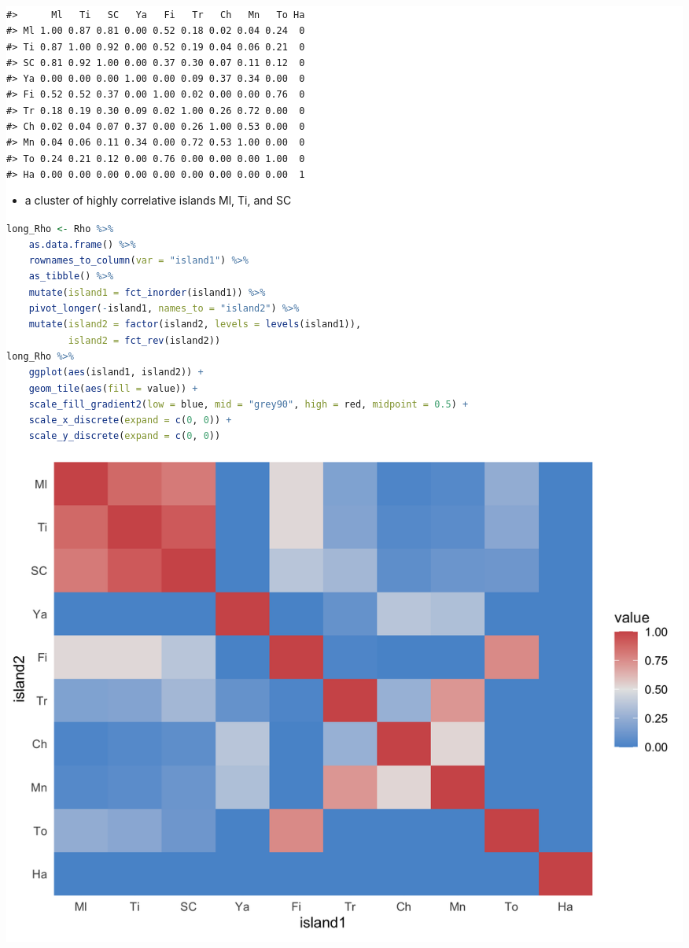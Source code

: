     #>      Ml   Ti   SC   Ya   Fi   Tr   Ch   Mn   To Ha
    #> Ml 1.00 0.87 0.81 0.00 0.52 0.18 0.02 0.04 0.24  0
    #> Ti 0.87 1.00 0.92 0.00 0.52 0.19 0.04 0.06 0.21  0
    #> SC 0.81 0.92 1.00 0.00 0.37 0.30 0.07 0.11 0.12  0
    #> Ya 0.00 0.00 0.00 1.00 0.00 0.09 0.37 0.34 0.00  0
    #> Fi 0.52 0.52 0.37 0.00 1.00 0.02 0.00 0.00 0.76  0
    #> Tr 0.18 0.19 0.30 0.09 0.02 1.00 0.26 0.72 0.00  0
    #> Ch 0.02 0.04 0.07 0.37 0.00 0.26 1.00 0.53 0.00  0
    #> Mn 0.04 0.06 0.11 0.34 0.00 0.72 0.53 1.00 0.00  0
    #> To 0.24 0.21 0.12 0.00 0.76 0.00 0.00 0.00 1.00  0
    #> Ha 0.00 0.00 0.00 0.00 0.00 0.00 0.00 0.00 0.00  1

  - a cluster of highly correlative islands Ml, Ti, and SC



``` r
long_Rho <- Rho %>%
    as.data.frame() %>%
    rownames_to_column(var = "island1") %>%
    as_tibble() %>%
    mutate(island1 = fct_inorder(island1)) %>%
    pivot_longer(-island1, names_to = "island2") %>%
    mutate(island2 = factor(island2, levels = levels(island1)),
           island2 = fct_rev(island2)) 
long_Rho %>%
    ggplot(aes(island1, island2)) +
    geom_tile(aes(fill = value)) +
    scale_fill_gradient2(low = blue, mid = "grey90", high = red, midpoint = 0.5) +
    scale_x_discrete(expand = c(0, 0)) +
    scale_y_discrete(expand = c(0, 0))
```

![](ch13_adventures-in-covariance_files/figure-gfm/unnamed-chunk-33-1.png)
